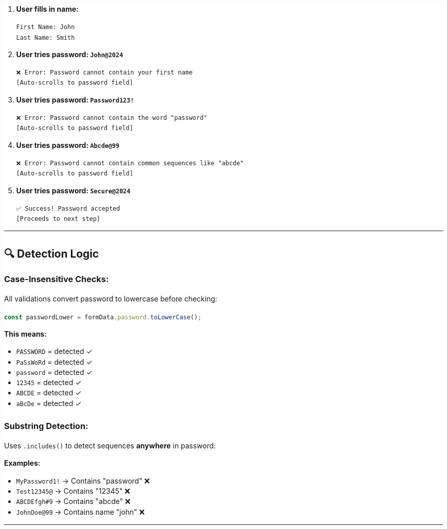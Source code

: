 1. **User fills in name:**
   ```
   First Name: John
   Last Name: Smith
   ```

2. **User tries password: `John@2024`**
   ```
   ❌ Error: Password cannot contain your first name
   [Auto-scrolls to password field]
   ```

3. **User tries password: `Password123!`**
   ```
   ❌ Error: Password cannot contain the word "password"
   [Auto-scrolls to password field]
   ```

4. **User tries password: `Abcde@99`**
   ```
   ❌ Error: Password cannot contain common sequences like "abcde"
   [Auto-scrolls to password field]
   ```

5. **User tries password: `Secure@2024`**
   ```
   ✅ Success! Password accepted
   [Proceeds to next step]
   ```

---

## 🔍 Detection Logic

### **Case-Insensitive Checks:**

All validations convert password to lowercase before checking:

```javascript
const passwordLower = formData.password.toLowerCase();
```

**This means:**
- `PASSWORD` = detected ✓
- `PaSsWoRd` = detected ✓
- `password` = detected ✓
- `12345` = detected ✓
- `ABCDE` = detected ✓
- `aBcDe` = detected ✓

### **Substring Detection:**

Uses `.includes()` to detect sequences **anywhere** in password:

**Examples:**
- `MyPassword1!` → Contains "password" ❌
- `Test12345@` → Contains "12345" ❌
- `ABCDEfgh#9` → Contains "abcde" ❌
- `JohnDoe@99` → Contains name "john" ❌

---